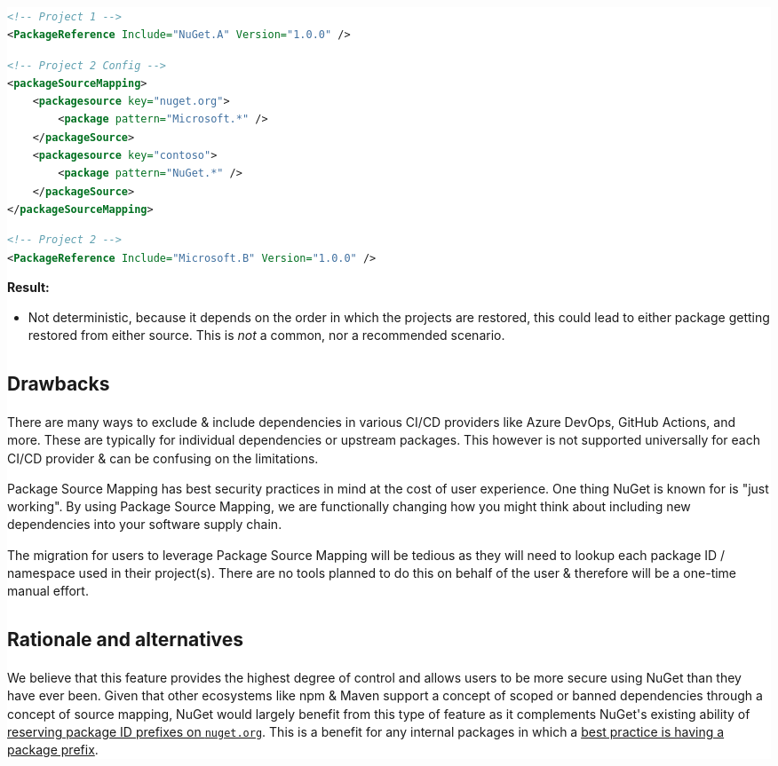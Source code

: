 ```xml
<!-- Project 1 -->
<PackageReference Include="NuGet.A" Version="1.0.0" />
```

```xml
<!-- Project 2 Config -->
<packageSourceMapping>
    <packagesource key="nuget.org">
        <package pattern="Microsoft.*" />
    </packageSource>
    <packagesource key="contoso">
        <package pattern="NuGet.*" />
    </packageSource>
</packageSourceMapping>
```

```xml
<!-- Project 2 -->
<PackageReference Include="Microsoft.B" Version="1.0.0" />
```

**Result:**

- Not deterministic, because it depends on the order in which the projects are restored, this could lead to either package getting restored from either source.
This is *not* a common, nor a recommended scenario.

## Drawbacks


There are many ways to exclude & include dependencies in various CI/CD providers like Azure DevOps, GitHub Actions, and more. These are typically for individual dependencies or upstream packages. This however is not supported universally for each CI/CD provider & can be confusing on the limitations.

Package Source Mapping has best security practices in mind at the cost of user experience. One thing NuGet is known for is "just working". By using Package Source Mapping, we are functionally changing how you might think about including new dependencies into your software supply chain.

The migration for users to leverage Package Source Mapping will be tedious as they will need to lookup each package ID / namespace used in their project(s). There are no tools planned to do this on behalf of the user & therefore will be a one-time manual effort.

## Rationale and alternatives





We believe that this feature provides the highest degree of control and allows users to be more secure using NuGet than they have ever been. Given that other ecosystems like npm & Maven support a concept of scoped or banned dependencies through a concept of source mapping, NuGet would largely benefit from this type of feature as it complements NuGet's existing ability of [reserving package ID prefixes on `nuget.org`](https://docs.microsoft.com/nuget/nuget-org/id-prefix-reservation). This is a benefit for any internal packages in which a [best practice is having a package prefix](https://docs.microsoft.com/nuget/create-packages/package-authoring-best-practices#package-id).
